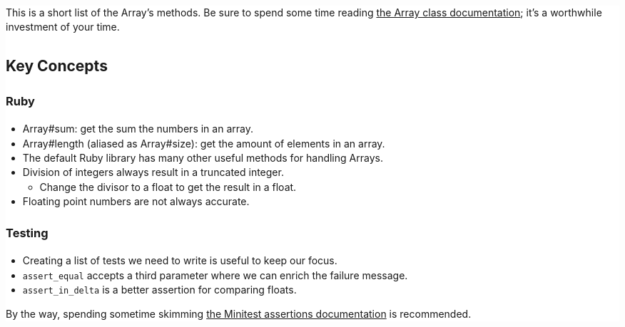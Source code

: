 This is a short list of the Array’s methods. Be sure to spend some time reading [the Array class documentation](https://ruby-doc.org/current/Array.html); it’s a worthwhile investment of your time.

## Key Concepts

### Ruby

- Array#sum: get the sum the numbers in an array.
- Array#length (aliased as Array#size): get the amount of elements in an array.
- The default Ruby library has many other useful methods for handling Arrays.
- Division of integers always result in a truncated integer.
  - Change the divisor to a float to get the result in a float.
- Floating point numbers are not always accurate.

### Testing

- Creating a list of tests we need to write is useful to keep our focus.
- `assert_equal` accepts a third parameter where we can enrich the failure message.
- `assert_in_delta` is a better assertion for comparing floats.

By the way, spending sometime skimming [the Minitest assertions documentation](https://ruby-doc.org/current/gems/minitest/Minitest/Assertions.html) is recommended.
